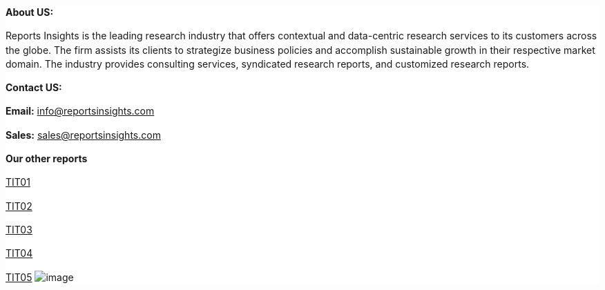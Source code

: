 <strong><strong>About US</strong>:</strong>

Reports Insights is the leading research industry that offers contextual and data-centric research services to its customers across the globe. The firm assists its clients to strategize business policies and accomplish sustainable growth in their respective market domain. The industry provides consulting services, syndicated research reports, and customized research reports.

<strong>Contact US:</strong>

<p class=""""><b>Email:</b> <a href=mailto:info@reportsinsights.com>info@reportsinsights.com</a></p>
<p class=""""><b>Sales:</b> <a href=mailto:sales@reportsinsights.com>sales@reportsinsights.com</a></p>

<strong>Our other reports</strong>

<a href=LIN01>TIT01</a>

<a href=LIN02>TIT02</a>

<a href=LIN03>TIT03</a>

<a href=LIN04>TIT04</a>

<a href=LIN05>TIT05</a>
![image](https://github.com/user-attachments/assets/be9a3b32-b58d-47c9-9193-8c50ec3dd80f)
